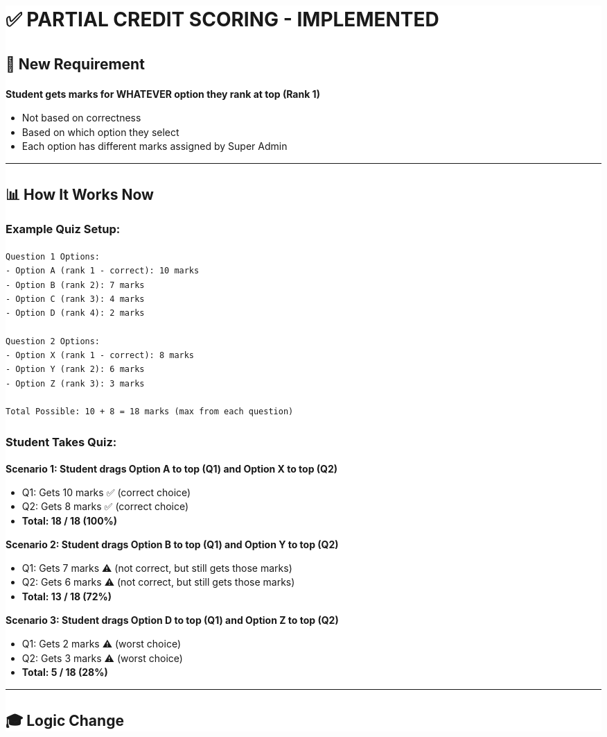# ✅ PARTIAL CREDIT SCORING - IMPLEMENTED

## 🎯 New Requirement

**Student gets marks for WHATEVER option they rank at top (Rank 1)**

- Not based on correctness
- Based on which option they select
- Each option has different marks assigned by Super Admin

---

## 📊 How It Works Now

### Example Quiz Setup:
```
Question 1 Options:
- Option A (rank 1 - correct): 10 marks
- Option B (rank 2): 7 marks
- Option C (rank 3): 4 marks
- Option D (rank 4): 2 marks

Question 2 Options:
- Option X (rank 1 - correct): 8 marks
- Option Y (rank 2): 6 marks
- Option Z (rank 3): 3 marks

Total Possible: 10 + 8 = 18 marks (max from each question)
```

### Student Takes Quiz:

**Scenario 1: Student drags Option A to top (Q1) and Option X to top (Q2)**
- Q1: Gets 10 marks ✅ (correct choice)
- Q2: Gets 8 marks ✅ (correct choice)
- **Total: 18 / 18 (100%)**

**Scenario 2: Student drags Option B to top (Q1) and Option Y to top (Q2)**
- Q1: Gets 7 marks ⚠️ (not correct, but still gets those marks)
- Q2: Gets 6 marks ⚠️ (not correct, but still gets those marks)
- **Total: 13 / 18 (72%)**

**Scenario 3: Student drags Option D to top (Q1) and Option Z to top (Q2)**
- Q1: Gets 2 marks ⚠️ (worst choice)
- Q2: Gets 3 marks ⚠️ (worst choice)
- **Total: 5 / 18 (28%)**

---

## 🎓 Logic Change

